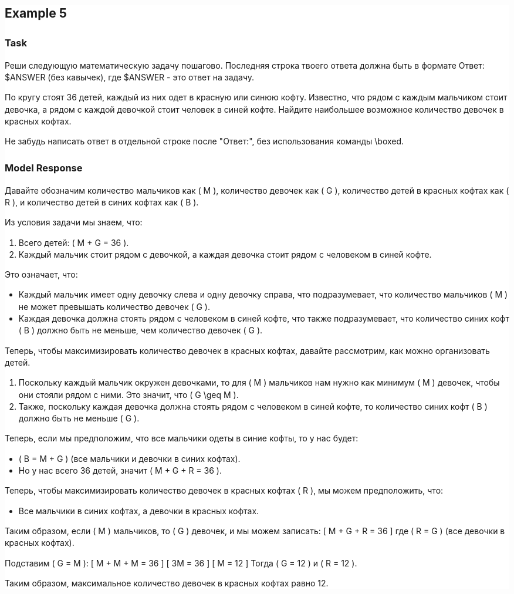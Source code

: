 
## Example 5

### Task
Реши следующую математическую задачу пошагово. Последняя строка твоего ответа должна быть в формате Ответ: $ANSWER (без кавычек), где $ANSWER - это ответ на задачу.

По кругу стоят 36 детей, каждый из них одет в красную или синюю кофту. Известно, что рядом с каждым мальчиком стоит девочка, а рядом с каждой девочкой стоит человек в синей кофте. Найдите наибольшее возможное количество девочек в красных кофтах.

Не забудь написать ответ в отдельной строке после "Ответ:", без использования команды \boxed.

### Model Response
Давайте обозначим количество мальчиков как \( M \), количество девочек как \( G \), количество детей в красных кофтах как \( R \), и количество детей в синих кофтах как \( B \).

Из условия задачи мы знаем, что:
1. Всего детей: \( M + G = 36 \).
2. Каждый мальчик стоит рядом с девочкой, а каждая девочка стоит рядом с человеком в синей кофте.

Это означает, что:
- Каждый мальчик имеет одну девочку слева и одну девочку справа, что подразумевает, что количество мальчиков \( M \) не может превышать количество девочек \( G \).
- Каждая девочка должна стоять рядом с человеком в синей кофте, что также подразумевает, что количество синих кофт \( B \) должно быть не меньше, чем количество девочек \( G \).

Теперь, чтобы максимизировать количество девочек в красных кофтах, давайте рассмотрим, как можно организовать детей.

1. Поскольку каждый мальчик окружен девочками, то для \( M \) мальчиков нам нужно как минимум \( M \) девочек, чтобы они стояли рядом с ними. Это значит, что \( G \geq M \).
2. Также, поскольку каждая девочка должна стоять рядом с человеком в синей кофте, то количество синих кофт \( B \) должно быть не меньше \( G \).

Теперь, если мы предположим, что все мальчики одеты в синие кофты, то у нас будет:
- \( B = M + G \) (все мальчики и девочки в синих кофтах).
- Но у нас всего 36 детей, значит \( M + G + R = 36 \).

Теперь, чтобы максимизировать количество девочек в красных кофтах \( R \), мы можем предположить, что:
- Все мальчики в синих кофтах, а девочки в красных кофтах.

Таким образом, если \( M \) мальчиков, то \( G \) девочек, и мы можем записать:
\[ M + G + R = 36 \]
где \( R = G \) (все девочки в красных кофтах).

Подставим \( G = M \):
\[ M + M + M = 36 \]
\[ 3M = 36 \]
\[ M = 12 \]
Тогда \( G = 12 \) и \( R = 12 \).

Таким образом, максимальное количество девочек в красных кофтах равно 12.
